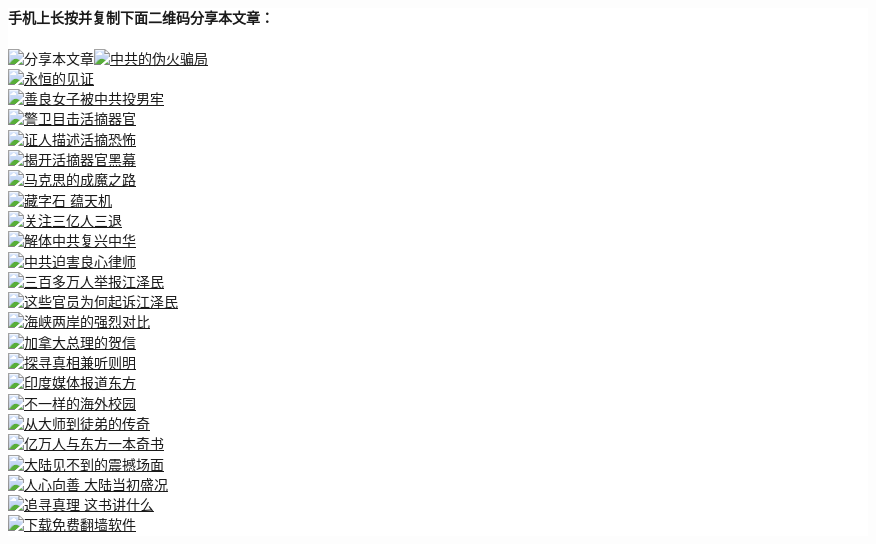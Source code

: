 <strong>手机上长按并复制下面二维码分享本文章：</strong><br><br><img src="https://quickchart.io/qr?size=256&text=https://github.com/19920513/djy/blob/master/gb/24/4/24/n14232834.md%231" title="分享本文章"></td><td VALIGN=TOP><a href="https://github.com/19920513/djy/blob/master/gb/16/1/21/n4622075.md?dfh#1" target="_blank"><img src="https://raw.githubusercontent.com/19920513/djy/master/gb/300/wei-f1.jpg" title="中共的伪火骗局"  alt="中共的伪火骗局"></a><br><a href="https://github.com/19920513/www/blob/master/README.md?dfh#9" target="_blank"><img src="https://raw.githubusercontent.com/19920513/djy/master/gb/300/yong-h.jpg" title="永恒的见证"  alt="永恒的见证"></a><br><a href="https://github.com/19920513/djy/blob/master/gb/13/9/29/n3974789.md?dfh#1" target="_blank"><img src="https://raw.githubusercontent.com/19920513/djy/master/gb/300/shang-lnz.jpg" title="善良女子被中共投男牢"  alt="善良女子被中共投男牢"></a><br><a href="https://github.com/19920513/djy/blob/master/gb/16/3/16/n4663449.md?dfh#1" target="_blank"><img src="https://raw.githubusercontent.com/19920513/djy/master/gb/300/huo-z3.jpg" title="警卫目击活摘器官"  alt="警卫目击活摘器官"></a><br><a href="https://github.com/19920513/djy/blob/master/gb/16/8/7/n8177641.md?dfh#1" target="_blank"><img src="https://raw.githubusercontent.com/19920513/djy/master/gb/300/huo-z4.jpg" title="证人描述活摘恐怖"  alt="证人描述活摘恐怖"></a><br><a href="https://github.com/19920513/djy/blob/master/gb/10/4/19/n2881569.md?dfh#1" target="_blank"><img src="https://raw.githubusercontent.com/19920513/djy/master/gb/300/huo-z1.jpg" title="揭开活摘器官黑幕"  alt="揭开活摘器官黑幕"></a><br><a href="https://github.com/19920513/djy/blob/master/gb/10/11/7/n3077476.md?dfh#1" target="_blank"><img src="https://raw.githubusercontent.com/19920513/djy/master/gb/300/ma-ks.jpg" title="马克思的成魔之路"  alt="马克思的成魔之路"></a><br><a href="https://github.com/19920513/djy/blob/master/gb/14/6/9/n4173977.md?dfh#1" target="_blank"><img src="https://raw.githubusercontent.com/19920513/djy/master/gb/300/chang-zs.jpg" title="藏字石 蕴天机"  alt="藏字石 蕴天机"></a><br><a href="https://github.com/19920513/djy/blob/master/gb/18/5/10/n10381511.md?dfh#1" target="_blank"><img src="https://raw.githubusercontent.com/19920513/djy/master/gb/300/st1.jpg" title="关注三亿人三退"  alt="关注三亿人三退"></a><br><a href="https://github.com/19920513/djy/blob/master/gb/18/3/21/n10237682.md?dfh#1" target="_blank"><img src="https://raw.githubusercontent.com/19920513/djy/master/gb/300/jie-t.jpg" title="解体中共复兴中华"  alt="解体中共复兴中华"></a><br><a href="https://github.com/19920513/djy/blob/master/gb/9/2/9/n2422991.md?dfh#1" target="_blank"><img src="https://raw.githubusercontent.com/19920513/djy/master/gb/300/gao-zs.jpg" title="中共迫害良心律师"  alt="中共迫害良心律师"></a><br><a href="https://github.com/19920513/djy/blob/master/gb/18/12/9/n10900044.md?dfh#1" target="_blank"><img src="https://raw.githubusercontent.com/19920513/djy/master/gb/300/sj1.jpg" title="三百多万人举报江泽民"  alt="三百多万人举报江泽民"></a><br><a href="https://github.com/19920513/djy/blob/master/gb/18/8/28/n10672014.md?dfh#1" target="_blank"><img src="https://raw.githubusercontent.com/19920513/djy/master/gb/300/sj2.jpg" title="这些官员为何起诉江泽民"  alt="这些官员为何起诉江泽民"></a><br><a href="https://github.com/19920513/djy/blob/master/gb/8/12/18/n2367165.md?dfh#1" target="_blank"><img src="https://raw.githubusercontent.com/19920513/djy/master/gb/300/liangan.jpg" title="海峡两岸的强烈对比"  alt="海峡两岸的强烈对比"></a><br><a href="https://github.com/19920513/djy/blob/master/gb/15/12/10/n4593139.md?dfh#1" target="_blank"><img src="https://raw.githubusercontent.com/19920513/djy/master/gb/300/jia-ndzl.jpg" title="加拿大总理的贺信"  alt="加拿大总理的贺信"></a><br><a href="https://github.com/19920513/djy/blob/master/gb/11/6/17/n3289382.md?dfh#1" target="_blank"><img src="https://raw.githubusercontent.com/19920513/djy/master/gb/300/xiao-wd.jpg" title="探寻真相兼听则明"  alt="探寻真相兼听则明"></a><br><a href="https://github.com/19920513/djy/blob/master/gb/18/10/27/n10812623.md?dfh#1" target="_blank"><img src="https://raw.githubusercontent.com/19920513/djy/master/gb/300/yindu.jpg" title="印度媒体报道东方"  alt="印度媒体报道东方"></a><br><a href="https://github.com/19920513/djy/blob/master/gb/18/6/9/n10469652.md?dfh#1" target="_blank"><img src="https://raw.githubusercontent.com/19920513/djy/master/gb/300/xie-j.jpg" title="不一样的海外校园"  alt="不一样的海外校园"></a><br><a href="https://github.com/19920513/djy/blob/master/gb/7/4/5/n1669415.md?dfh#1" target="_blank"><img src="https://raw.githubusercontent.com/19920513/djy/master/gb/300/li-up.jpg" title="从大师到徒弟的传奇"  alt="从大师到徒弟的传奇"></a><br><a href="https://github.com/19920513/djy/blob/master/gb/17/5/26/n9191512.md?dfh#1" target="_blank"><img src="https://raw.githubusercontent.com/19920513/djy/master/gb/300/zfl2.jpg" title="亿万人与东方一本奇书"  alt="亿万人与东方一本奇书"></a><br><a href="https://github.com/19920513/djy/blob/master/gb/13/11/27/n4020290.md?dfh#1" target="_blank"><img src="https://raw.githubusercontent.com/19920513/djy/master/gb/300/zhen-h.jpg" title="大陆见不到的震撼场面"  alt="大陆见不到的震撼场面"></a><br><a href="https://github.com/19920513/djy/blob/master/gb/15/7/17/n4482910.md?dfh#1" target="_blank"><img src="https://raw.githubusercontent.com/19920513/djy/master/gb/300/dalu-sk.jpg" title="人心向善 大陆当初盛况"  alt="人心向善 大陆当初盛况"></a><br><a href="https://github.com/19920513/djy/blob/master/gb/19/1/5/n10955468.md?dfh#1" target="_blank"><img src="https://raw.githubusercontent.com/19920513/djy/master/gb/300/zfl1.jpg" title="追寻真理 这书讲什么"  alt="追寻真理 这书讲什么"></a><br><a href="https://github.com/19920513/www/blob/master/README.md?dfh#1" target="_blank"><img src="https://raw.githubusercontent.com/19920513/djy/master/gb/300/fq1.jpg" title="下载免费翻墙软件"  alt="下载免费翻墙软件"></a><br></td></tr></table>

